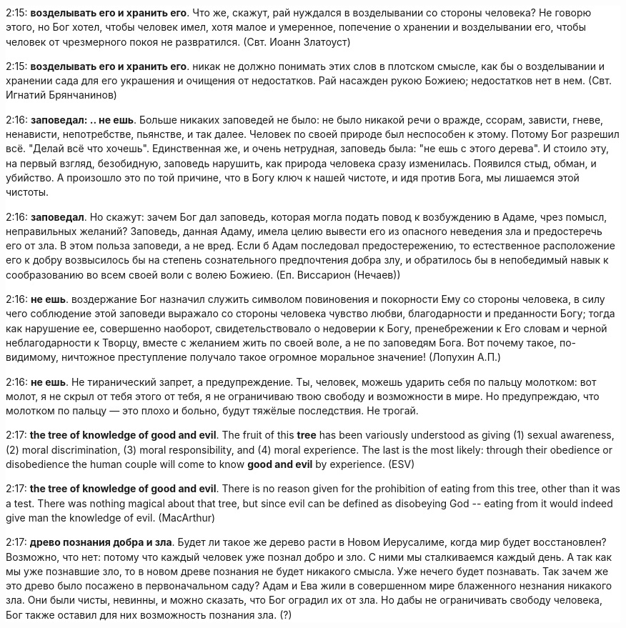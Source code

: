2:15: **возделывать его и хранить его**. Что же, скажут, рай нуждался в возделывании со стороны человека? Не говорю этого, но Бог хотел, чтобы человек имел, хотя малое и умеренное, попечение о хранении и возделывании его, чтобы человек от чрезмерного покоя не развратился. (Свт. Иоанн Златоуст)

2:15: **возделывать его и хранить его**. никак не должно понимать этих слов в плотском смысле, как бы о возделывании и хранении сада для его украшения и очищения от недостатков. Рай насажден рукою Божиею; недостатков нет в нем. (Свт. Игнатий Брянчанинов)

2:16: **заповедал: .. не ешь**. Больше никаких заповедей не было: не было никакой речи о вражде, ссорам, зависти, гневе, ненависти, непотребстве, пьянстве, и так далее. Человек по своей природе был неспособен к этому.
Потому Бог разрешил всё. "Делай всё что хочешь". Единственная же, и очень нетрудная, заповедь была: "не ешь с этого дерева".
И стоило эту, на первый взгляд, безобидную, заповедь нарушить, как природа человека сразу изменилась. Появился стыд, обман, и убийство.
А произошло это по той причине, что в Богу ключ к нашей чистоте, и идя против Бога, мы лишаемся этой чистоты.

2:16: **заповедал**. Но скажут: зачем Бог дал заповедь, которая могла подать повод к возбуждению в Адаме, чрез помысл, неправильных желаний?
Заповедь, данная Адаму, имела целию вывести его из опас­ного неведения зла и предостеречь его от зла. В этом польза заповеди, а не вред. Если б Адам последовал предостере­жению, то естественное расположение его к добру возвы­силось бы на степень сознательного предпочтения добра злу, и обратилось бы в непобедимый навык к сообразованию во всем своей воли с волею Божиею. 
(Еп. Виссарион (Нечаев))

2:16: **не ешь**. воздержание Бог назначил служить символом повиновения и покорности Ему со стороны человека, в силу чего соблюдение этой заповеди выражало со стороны человека чувство любви, благодарности и преданности Богу; тогда как нарушение ее, совершенно наоборот, свидетельствовало о недоверии к Богу, пренебрежении к Его словам и черной неблагодарности к Творцу, вместе с желанием жить по своей воле, а не по заповедям Бога. Вот почему такое, по-видимому, ничтожное преступление получало такое огромное моральное значение! (Лопухин А.П.)

2:16: **не ешь**. Не тиранический запрет, а предупреждение. Ты, человек, можешь ударить себя по пальцу молотком: вот молот, я не скрыл от тебя этого от тебя, я не ограничиваю твою свободу и возможности в мире. Но предупреждаю, что молотком по пальцу — это плохо и больно, будут тяжёлые последствия. Не трогай.

2:17: **the tree of knowledge of good and evil**. The fruit of this **tree** has been variously understood as giving (1) sexual awareness, (2) moral discrimination, (3) moral responsibility, and (4) moral experience. The last is the most likely: through their obedience or disobedience the human couple will come to know **good and evil** by experience. (ESV)

2:17: **the tree of knowledge of good and evil**. There is no reason given for the prohibition of eating from this tree, other than it was a test. There was nothing magical about that tree, but since evil can be defined as disobeying God -- eating from it would indeed give man the knowledge of evil. (MacArthur)

2:17: **древо познания добра и зла**. Будет ли такое же дерево расти в Новом Иерусалиме, когда мир будет восстановлен?
Возможно, что нет: потому что каждый человек уже познал добро и зло. С ними мы сталкиваемся каждый день. А так как мы уже познавшие зло, то в новом древе познания не будет никакого смысла. Уже нечего будет познавать.
Так зачем же это древо было посажено в первоначальном саду? 
Адам и Ева жили в совершенном мире блаженного незнания никакого зла. Они были чисты, невинны, и можно сказать, что Бог оградил их от зла. Но дабы не ограничивать свободу человека, Бог также оставил для них возможность познания зла. (?)
